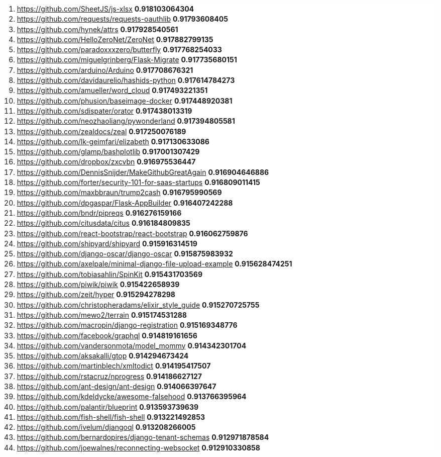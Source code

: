 1. https://github.com/SheetJS/js-xlsx **0.918103064304**
 1. https://github.com/requests/requests-oauthlib **0.91793608405**
 1. https://github.com/hynek/attrs **0.917928540561**
 1. https://github.com/HelloZeroNet/ZeroNet **0.917882799135**
 1. https://github.com/paradoxxxzero/butterfly **0.917768254033**
 1. https://github.com/miguelgrinberg/Flask-Migrate **0.917735680151**
 1. https://github.com/arduino/Arduino **0.917708676321**
 1. https://github.com/davidaurelio/hashids-python **0.917614784273**
 1. https://github.com/amueller/word_cloud **0.917493221351**
 1. https://github.com/phusion/baseimage-docker **0.917448920381**
 1. https://github.com/sdispater/orator **0.917438013319**
 1. https://github.com/neozhaoliang/pywonderland **0.917394805581**
 1. https://github.com/zealdocs/zeal **0.917250076189**
 1. https://github.com/lk-geimfari/elizabeth **0.917130633086**
 1. https://github.com/glamp/bashplotlib **0.917001307429**
 1. https://github.com/dropbox/zxcvbn **0.916975536447**
 1. https://github.com/DennisSnijder/MakeGithubGreatAgain **0.916904646886**
 1. https://github.com/forter/security-101-for-saas-startups **0.916809011415**
 1. https://github.com/maxbbraun/trump2cash **0.916795990569**
 1. https://github.com/dpgaspar/Flask-AppBuilder **0.916407242288**
 1. https://github.com/bndr/pipreqs **0.916276159166**
 1. https://github.com/citusdata/citus **0.916184809835**
 1. https://github.com/react-bootstrap/react-bootstrap **0.916062759876**
 1. https://github.com/shipyard/shipyard **0.915916314519**
 1. https://github.com/django-oscar/django-oscar **0.915875983932**
 1. https://github.com/axelpale/minimal-django-file-upload-example **0.915628474251**
 1. https://github.com/tobiasahlin/SpinKit **0.915431703569**
 1. https://github.com/piwik/piwik **0.915422658939**
 1. https://github.com/zeit/hyper **0.915294278298**
 1. https://github.com/christopheradams/elixir_style_guide **0.915270725755**
 1. https://github.com/mewo2/terrain **0.915174531288**
 1. https://github.com/macropin/django-registration **0.915169348776**
 1. https://github.com/facebook/graphql **0.914819161656**
 1. https://github.com/vandersonmota/model_mommy **0.914342301704**
 1. https://github.com/aksakalli/gtop **0.914294673424**
 1. https://github.com/martinblech/xmltodict **0.914195417507**
 1. https://github.com/rstacruz/nprogress **0.914186627127**
 1. https://github.com/ant-design/ant-design **0.914066397647**
 1. https://github.com/kdeldycke/awesome-falsehood **0.913766395964**
 1. https://github.com/palantir/blueprint **0.913593739639**
 1. https://github.com/fish-shell/fish-shell **0.913221492853**
 1. https://github.com/ivelum/djangoql **0.913208266005**
 1. https://github.com/bernardopires/django-tenant-schemas **0.912971878584**
 1. https://github.com/joewalnes/reconnecting-websocket **0.912910330858**
 